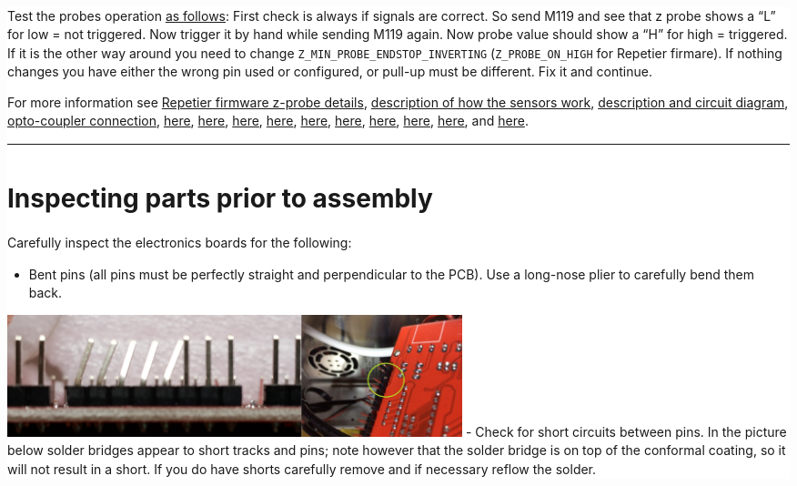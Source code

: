 Test the probes operation [as follows](https://www.repetier.com/documentation/repetier-firmware/z-probing/): 
First check is always if signals are correct. So send M119 and see that z probe shows a “L” for low = not triggered. Now trigger it by hand while sending M119 again. Now probe value should show a “H” for high = triggered. If it is the other way around you need to change `Z_MIN_PROBE_ENDSTOP_INVERTING` (`Z_PROBE_ON_HIGH` for Repetier firmare). If nothing changes you have either the wrong pin used or configured, or pull-up must be different. Fix it and continue.


For more information see
[Repetier firmware z-probe details](https://www.repetier.com/documentation/repetier-firmware/z-probing/), 
[description of how the sensors work](http://www.ab.com/en/epub/catalogs/12772/6543185/12041221/12041227/print.html), [description and circuit diagram](http://www.electroschematics.com/12295/inductive-proximity-switch-w-sensor/), [opto-coupler connection](http://electronics.stackexchange.com/questions/101624/how-to-connect-a-inductive-proximity-sensor-switch-npn-dc6-36v-to-pic18f4550-5v), [here](http://forums.reprap.org/read.php?219,533688,539308), [here](http://electronics.stackexchange.com/questions/101624/how-to-connect-a-inductive-proximity-sensor-switch-npn-dc6-36v-to-pic18f4550-5v), [here](http://www.thingiverse.com/thing:539692), [here](http://forums.reprap.org/read.php?219,533688,539308), [here](http://www.printrbottalk.com/forum/viewtopic.php?f=21&t=7372), [here](https://3dprint.wiki/reprap/anet/a8/improvement/autobedleveling), [here](http://www.fabric8r.com/forums/archive/index.php/t-1745.html), [here](https://www.theautomationstore.com/npn-pnp-devices-and-connections/), [here](http://www.instructables.com/id/Enable-Auto-Leveling-for-your-3D-Printer-Marlin-Fi/?ALLSTEPS), and [here](https://sensortech.wordpress.com/2011/01/18/industrial-sensing-fundamentals-%E2%80%93-back-to-the-basics-npn-vs-pnp/).






<hr>


# Inspecting parts prior to assembly

Carefully inspect the electronics boards for the following:


- Bent pins (all pins must be perfectly straight and perpendicular to the PCB). Use a long-nose plier to carefully bend them back.

<img src="images/defect02.jpg" width="500">
- Check for short circuits between pins. In the picture below solder bridges appear to short tracks and pins; note however that the solder bridge is on top of the conformal coating, so it will not result in a short.  If you do have shorts carefully remove and if necessary reflow the solder.
